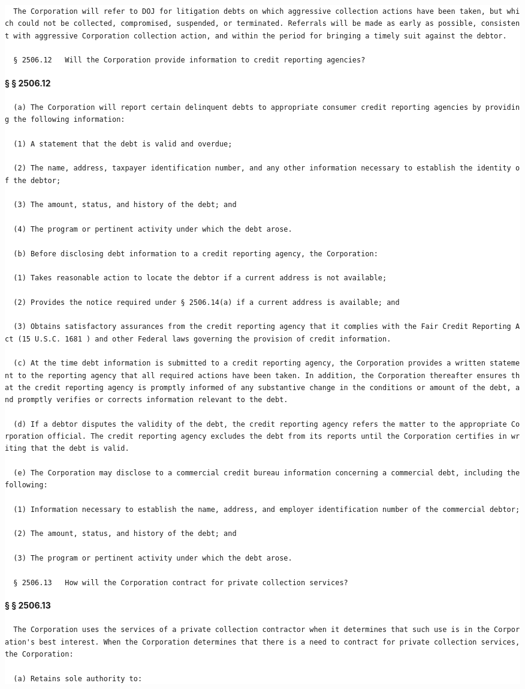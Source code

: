       The Corporation will refer to DOJ for litigation debts on which aggressive collection actions have been taken, but which could not be collected, compromised, suspended, or terminated. Referrals will be made as early as possible, consistent with aggressive Corporation collection action, and within the period for bringing a timely suit against the debtor.

      § 2506.12   Will the Corporation provide information to credit reporting agencies?

#### § § 2506.12

      (a) The Corporation will report certain delinquent debts to appropriate consumer credit reporting agencies by providing the following information:

      (1) A statement that the debt is valid and overdue;

      (2) The name, address, taxpayer identification number, and any other information necessary to establish the identity of the debtor;

      (3) The amount, status, and history of the debt; and

      (4) The program or pertinent activity under which the debt arose.

      (b) Before disclosing debt information to a credit reporting agency, the Corporation:

      (1) Takes reasonable action to locate the debtor if a current address is not available;

      (2) Provides the notice required under § 2506.14(a) if a current address is available; and

      (3) Obtains satisfactory assurances from the credit reporting agency that it complies with the Fair Credit Reporting Act (15 U.S.C. 1681 ) and other Federal laws governing the provision of credit information.

      (c) At the time debt information is submitted to a credit reporting agency, the Corporation provides a written statement to the reporting agency that all required actions have been taken. In addition, the Corporation thereafter ensures that the credit reporting agency is promptly informed of any substantive change in the conditions or amount of the debt, and promptly verifies or corrects information relevant to the debt.

      (d) If a debtor disputes the validity of the debt, the credit reporting agency refers the matter to the appropriate Corporation official. The credit reporting agency excludes the debt from its reports until the Corporation certifies in writing that the debt is valid.

      (e) The Corporation may disclose to a commercial credit bureau information concerning a commercial debt, including the following:

      (1) Information necessary to establish the name, address, and employer identification number of the commercial debtor;

      (2) The amount, status, and history of the debt; and

      (3) The program or pertinent activity under which the debt arose.

      § 2506.13   How will the Corporation contract for private collection services?

#### § § 2506.13

      The Corporation uses the services of a private collection contractor when it determines that such use is in the Corporation's best interest. When the Corporation determines that there is a need to contract for private collection services, the Corporation:

      (a) Retains sole authority to:
